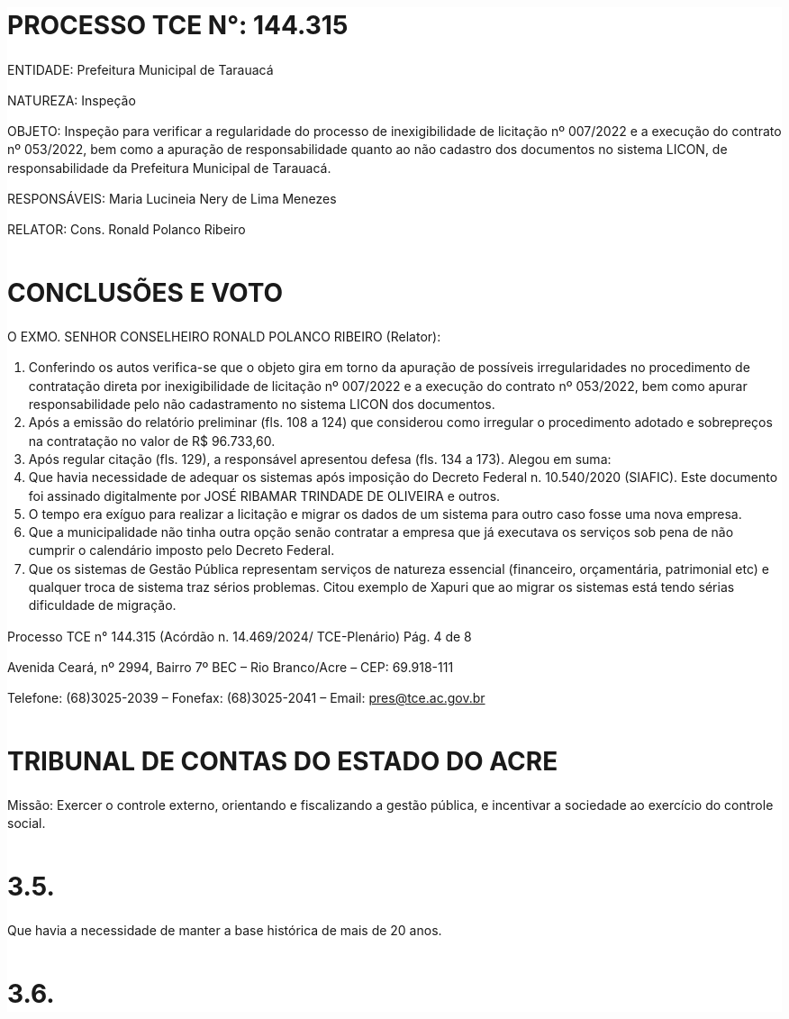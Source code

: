 # PROCESSO TCE N°: 144.315

ENTIDADE: Prefeitura Municipal de Tarauacá

NATUREZA: Inspeção

OBJETO: Inspeção para verificar a regularidade do processo de inexigibilidade de licitação nº 007/2022 e a execução do contrato nº 053/2022, bem como a apuração de responsabilidade quanto ao não cadastro dos documentos no sistema LICON, de responsabilidade da Prefeitura Municipal de Tarauacá.

RESPONSÁVEIS: Maria Lucineia Nery de Lima Menezes

RELATOR: Cons. Ronald Polanco Ribeiro

# CONCLUSÕES E VOTO

O EXMO. SENHOR CONSELHEIRO RONALD POLANCO RIBEIRO (Relator):

1. Conferindo os autos verifica-se que o objeto gira em torno da apuração de possíveis irregularidades no procedimento de contratação direta por inexigibilidade de licitação nº 007/2022 e a execução do contrato nº 053/2022, bem como apurar responsabilidade pelo não cadastramento no sistema LICON dos documentos.
2. Após a emissão do relatório preliminar (fls. 108 a 124) que considerou como irregular o procedimento adotado e sobrepreços na contratação no valor de R$ 96.733,60.
3. Após regular citação (fls. 129), a responsável apresentou defesa (fls. 134 a 173). Alegou em suma:
1. Que havia necessidade de adequar os sistemas após imposição do Decreto Federal n. 10.540/2020 (SIAFIC). Este documento foi assinado digitalmente por JOSÉ RIBAMAR TRINDADE DE OLIVEIRA e outros.
2. O tempo era exíguo para realizar a licitação e migrar os dados de um sistema para outro caso fosse uma nova empresa.
3. Que a municipalidade não tinha outra opção senão contratar a empresa que já executava os serviços sob pena de não cumprir o calendário imposto pelo Decreto Federal.
4. Que os sistemas de Gestão Pública representam serviços de natureza essencial (financeiro, orçamentária, patrimonial etc) e qualquer troca de sistema traz sérios problemas. Citou exemplo de Xapuri que ao migrar os sistemas está tendo sérias dificuldade de migração.

Processo TCE n° 144.315 (Acórdão n. 14.469/2024/ TCE-Plenário) Pág. 4 de 8

Avenida Ceará, nº 2994, Bairro 7º BEC – Rio Branco/Acre – CEP: 69.918-111

Telefone: (68)3025-2039 – Fonefax: (68)3025-2041 – Email: pres@tce.ac.gov.br

# TRIBUNAL DE CONTAS DO ESTADO DO ACRE

Missão: Exercer o controle externo, orientando e fiscalizando a gestão pública, e incentivar a sociedade ao exercício do controle social.

# 3.5.

Que havia a necessidade de manter a base histórica de mais de 20 anos.

# 3.6.
